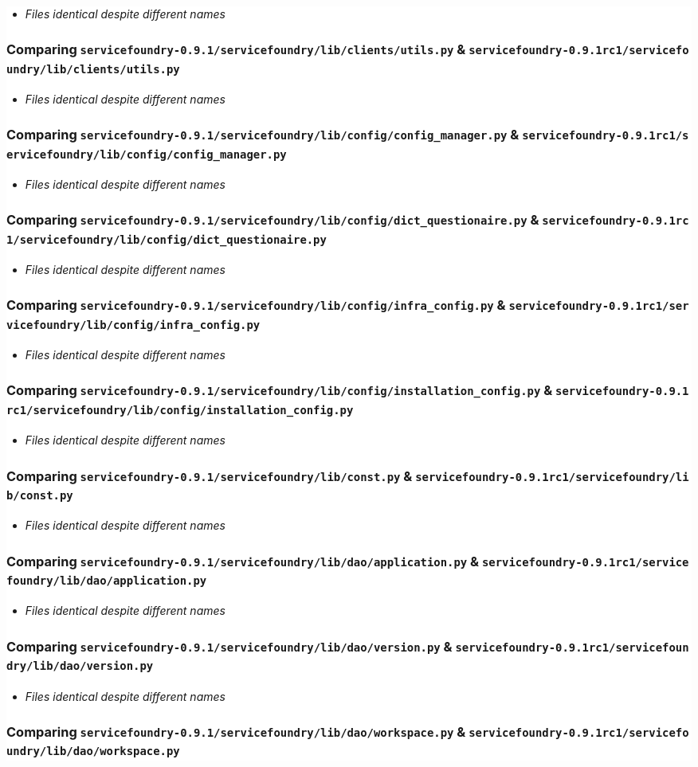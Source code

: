  * *Files identical despite different names*

### Comparing `servicefoundry-0.9.1/servicefoundry/lib/clients/utils.py` & `servicefoundry-0.9.1rc1/servicefoundry/lib/clients/utils.py`

 * *Files identical despite different names*

### Comparing `servicefoundry-0.9.1/servicefoundry/lib/config/config_manager.py` & `servicefoundry-0.9.1rc1/servicefoundry/lib/config/config_manager.py`

 * *Files identical despite different names*

### Comparing `servicefoundry-0.9.1/servicefoundry/lib/config/dict_questionaire.py` & `servicefoundry-0.9.1rc1/servicefoundry/lib/config/dict_questionaire.py`

 * *Files identical despite different names*

### Comparing `servicefoundry-0.9.1/servicefoundry/lib/config/infra_config.py` & `servicefoundry-0.9.1rc1/servicefoundry/lib/config/infra_config.py`

 * *Files identical despite different names*

### Comparing `servicefoundry-0.9.1/servicefoundry/lib/config/installation_config.py` & `servicefoundry-0.9.1rc1/servicefoundry/lib/config/installation_config.py`

 * *Files identical despite different names*

### Comparing `servicefoundry-0.9.1/servicefoundry/lib/const.py` & `servicefoundry-0.9.1rc1/servicefoundry/lib/const.py`

 * *Files identical despite different names*

### Comparing `servicefoundry-0.9.1/servicefoundry/lib/dao/application.py` & `servicefoundry-0.9.1rc1/servicefoundry/lib/dao/application.py`

 * *Files identical despite different names*

### Comparing `servicefoundry-0.9.1/servicefoundry/lib/dao/version.py` & `servicefoundry-0.9.1rc1/servicefoundry/lib/dao/version.py`

 * *Files identical despite different names*

### Comparing `servicefoundry-0.9.1/servicefoundry/lib/dao/workspace.py` & `servicefoundry-0.9.1rc1/servicefoundry/lib/dao/workspace.py`
